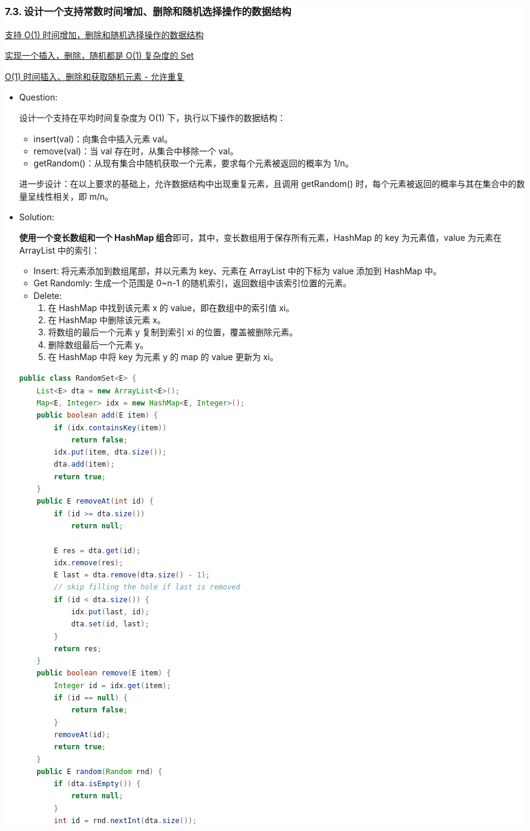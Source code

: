 ### 7.3. 设计一个支持常数时间增加、删除和随机选择操作的数据结构

[支持 O(1) 时间增加，删除和随机选择操作的数据结构](https://blog.csdn.net/whuwangyi/article/details/18897387)

[实现一个插入，删除，随机都是 O(1) 复杂度的 Set](https://blog.csdn.net/u010157717/article/details/42339539)

[O(1) 时间插入、删除和获取随机元素 - 允许重复](https://www.jianshu.com/p/ab1091eba727)

- Question:

  设计一个支持在平均时间复杂度为 O(1) 下，执行以下操作的数据结构：
  - insert(val)：向集合中插入元素 val。
  - remove(val)：当 val 存在时，从集合中移除一个 val。
  - getRandom()：从现有集合中随机获取一个元素，要求每个元素被返回的概率为 1/n。

  进一步设计：在以上要求的基础上，允许数据结构中出现重复元素，且调用 getRandom() 时，每个元素被返回的概率与其在集合中的数量呈线性相关，即 m/n。

- Solution:

  **使用一个变长数组和一个 HashMap 组合**即可，其中，变长数组用于保存所有元素，HashMap 的 key 为元素值，value 为元素在 ArrayList 中的索引：
  - Insert: 将元素添加到数组尾部，并以元素为 key、元素在 ArrayList 中的下标为 value 添加到 HashMap 中。
  - Get Randomly: 生成一个范围是 0~n-1 的随机索引，返回数组中该索引位置的元素。
  - Delete:
    1. 在 HashMap 中找到该元素 x 的 value，即在数组中的索引值 xi。
    1. 在 HashMap 中删除该元素 x。
    1. 将数组的最后一个元素 y 复制到索引 xi 的位置，覆盖被删除元素。
    1. 删除数组最后一个元素 y。
    1. 在 HashMap 中将 key 为元素 y 的 map 的 value 更新为 xi。

  ```java
  public class RandomSet<E> {
      List<E> dta = new ArrayList<E>();
      Map<E, Integer> idx = new HashMap<E, Integer>();
      public boolean add(E item) {
          if (idx.containsKey(item))
              return false;
          idx.put(item, dta.size());
          dta.add(item);
          return true;
      }
      public E removeAt(int id) {
          if (id >= dta.size())
              return null;

          E res = dta.get(id);
          idx.remove(res);
          E last = dta.remove(dta.size() - 1);
          // skip filling the hole if last is removed
          if (id < dta.size()) {
              idx.put(last, id);
              dta.set(id, last);
          }
          return res;
      }
      public boolean remove(E item) {
          Integer id = idx.get(item);
          if (id == null) {
              return false;
          }
          removeAt(id);
          return true;
      }
      public E random(Random rnd) {
          if (dta.isEmpty()) {
              return null;
          }
          int id = rnd.nextInt(dta.size());
  ```